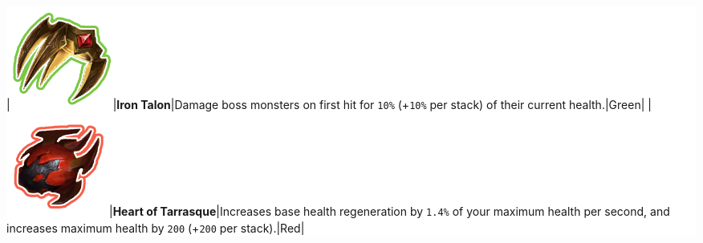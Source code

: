 |<img src="https://raw.githubusercontent.com/Dnarok/RiskOfTheAncients2/refs/heads/main/RiskOfTheAncients2/Icons/iron_talon.png" width="128"/>|**Iron Talon**|Damage boss monsters on first hit for `10%` (+`10%` per stack) of their current health.|Green|
|<img src="https://raw.githubusercontent.com/Dnarok/RiskOfTheAncients2/refs/heads/main/RiskOfTheAncients2/Icons/heart_of_tarrasque.png" width="128"/>|**Heart of Tarrasque**|Increases base health regeneration by `1.4%` of your maximum health per second, and increases maximum health by `200` (+`200` per stack).|Red|
